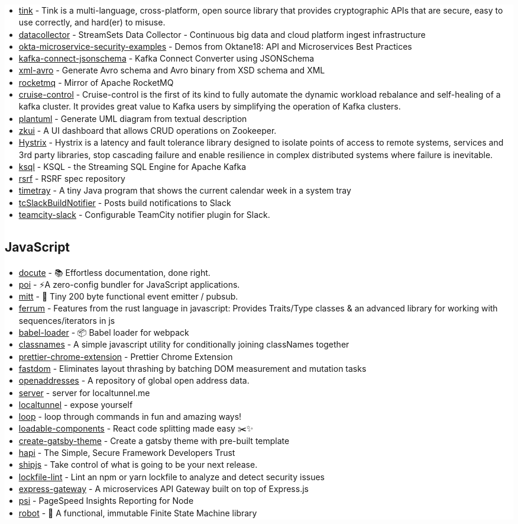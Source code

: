 - [tink](https://github.com/google/tink) - Tink is a multi-language, cross-platform, open source library that provides cryptographic APIs that are secure, easy to use correctly, and hard(er) to misuse.
- [datacollector](https://github.com/streamsets/datacollector) - StreamSets Data Collector - Continuous big data and cloud platform ingest infrastructure
- [okta-microservice-security-examples](https://github.com/oktadeveloper/okta-microservice-security-examples) - Demos from Oktane18: API and Microservices Best Practices
- [kafka-connect-jsonschema](https://github.com/ottomata/kafka-connect-jsonschema) - Kafka Connect Converter using JSONSchema
- [xml-avro](https://github.com/elodina/xml-avro) - Generate Avro schema and Avro binary from XSD schema and XML
- [rocketmq](https://github.com/apache/rocketmq) - Mirror of Apache RocketMQ
- [cruise-control](https://github.com/linkedin/cruise-control) - Cruise-control is the first of its kind to fully automate the dynamic workload rebalance and self-healing of a kafka cluster. It provides great value to Kafka users by simplifying the operation of Kafka clusters.
- [plantuml](https://github.com/plantuml/plantuml) - Generate UML diagram from textual description
- [zkui](https://github.com/DeemOpen/zkui) - A UI dashboard that allows CRUD operations on Zookeeper.
- [Hystrix](https://github.com/Netflix/Hystrix) - Hystrix is a latency and fault tolerance library designed to isolate points of access to remote systems, services and 3rd party libraries, stop cascading failure and enable resilience in complex distributed systems where failure is inevitable.
- [ksql](https://github.com/confluentinc/ksql) - KSQL - the Streaming SQL Engine for Apache Kafka
- [rsrf](https://github.com/the-colony/rsrf) - RSRF spec repository
- [timetray](https://github.com/otacke/timetray) - A tiny Java program that shows the current calendar week in a system tray
- [tcSlackBuildNotifier](https://github.com/PeteGoo/tcSlackBuildNotifier) - Posts build notifications to Slack
- [teamcity-slack](https://github.com/enlivenhq/teamcity-slack) - Configurable TeamCity notifier plugin for Slack.

## JavaScript 

- [docute](https://github.com/egoist/docute) - 📚 Effortless documentation, done right.
- [poi](https://github.com/egoist/poi) - ⚡A zero-config bundler for JavaScript applications.
- [mitt](https://github.com/developit/mitt) - 🥊 Tiny 200 byte functional event emitter / pubsub.
- [ferrum](https://github.com/adobe/ferrum) - Features from the rust language in javascript: Provides Traits/Type classes & an advanced library for working with sequences/iterators in js
- [babel-loader](https://github.com/babel/babel-loader) - 📦 Babel loader for webpack
- [classnames](https://github.com/JedWatson/classnames) - A simple javascript utility for conditionally joining classNames together
- [prettier-chrome-extension](https://github.com/prettier/prettier-chrome-extension) - Prettier Chrome Extension
- [fastdom](https://github.com/wilsonpage/fastdom) - Eliminates layout thrashing by batching DOM measurement and mutation tasks
- [openaddresses](https://github.com/openaddresses/openaddresses) - A repository of global open address data.
- [server](https://github.com/localtunnel/server) - server for localtunnel.me
- [localtunnel](https://github.com/localtunnel/localtunnel) - expose yourself
- [loop](https://github.com/mateodelnorte/loop) - loop through commands in fun and amazing ways!
- [loadable-components](https://github.com/smooth-code/loadable-components) - React code splitting made easy ✂️✨
- [create-gatsby-theme](https://github.com/eunjae-lee/create-gatsby-theme) - Create a gatsby theme with pre-built template
- [hapi](https://github.com/hapijs/hapi) - The Simple, Secure Framework Developers Trust
- [shipjs](https://github.com/algolia/shipjs) - Take control of what is going to be your next release.
- [lockfile-lint](https://github.com/lirantal/lockfile-lint) - Lint an npm or yarn lockfile to analyze and detect security issues
- [express-gateway](https://github.com/ExpressGateway/express-gateway) - A microservices API Gateway built on top of Express.js
- [psi](https://github.com/GoogleChromeLabs/psi) - PageSpeed Insights Reporting for Node
- [robot](https://github.com/matthewp/robot) - 🤖 A functional, immutable Finite State Machine library